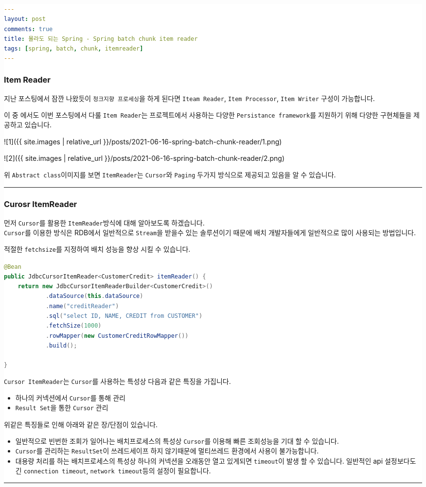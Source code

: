 ```yaml
---
layout: post
comments: true
title: 몰라도 되는 Spring - Spring batch chunk item reader
tags: [spring, batch, chunk, itemreader]
---
```


### Item Reader

지난 포스팅에서 잠깐 나왔듯이 `청크지향 프로세싱`을 하게 된다면 `Iteam Reader`, `Item Processor`, `Item Writer` 구성이 가능합니다.  

이 중 에서도 이번 포스팅에서 다룰 `Item Reader`는 프로젝트에서 사용하는 다양한 `Persistance framework`를 지원하기 위해 다양한 구현체들을 제공하고 있습니다.

![1]({{ site.images | relative_url }}/posts/2021-06-16-spring-batch-chunk-reader/1.png) 

![2]({{ site.images | relative_url }}/posts/2021-06-16-spring-batch-chunk-reader/2.png) 

위 `Abstract class`이미지를 보면 `ItemReader`는 `Cursor`와 `Paging` 두가지 방식으로 제공되고 있음을 알 수 있습니다.

---

### Curosr ItemReader

먼저 `Cursor`를 활용한 `ItemReader`방식에 대해 알아보도록 하겠습니다.  
`Cursor`를 이용한 방식은 RDB에서 일반적으로 `Stream`을 받을수 있는 솔루션이기 때문에 배치 개발자들에게 일반적으로 많이 사용되는 방법입니다.  

적절한 `fetchsize`를 지정하여 배치 성능을 향상 시킬 수 있습니다.

```java
@Bean
public JdbcCursorItemReader<CustomerCredit> itemReader() {
	return new JdbcCursorItemReaderBuilder<CustomerCredit>()
			.dataSource(this.dataSource)
			.name("creditReader")
			.sql("select ID, NAME, CREDIT from CUSTOMER")
			.fetchSize(1000)
			.rowMapper(new CustomerCreditRowMapper())
			.build();

}
```

`Cursor ItemReader`는 `Cursor`를 사용하는 특성상 다음과 같은 특징을 가집니다.

- 하나의 커넥션에서 `Cursor`를 통해 관리
- `Result Set`을 통한 `Cursor` 관리

위같은 특징들로 인해 아래와 같은 장/단점이 있습니다.

- 일반적으로 빈번한 조회가 일어나는 배치프로세스의 특성상 `Cursor`를 이용해 빠른 조회성능을 기대 할 수 있습니다.
- `Cursor`를 관리하는 `ResultSet`이 쓰레드세이프 하지 않기때문에 멀티쓰레드 환경에서 사용이 불가능합니다.
- 대용량 처리를 하는 배치프로세스의 특성상 하나의 커넥션을 오래동안 열고 있게되면 `timeout`이 발생 할 수 있습니다. 일반적인 api 설정보다도 긴 `connection timeout`, `network timeout`등의 설정이 필요합니다.

---